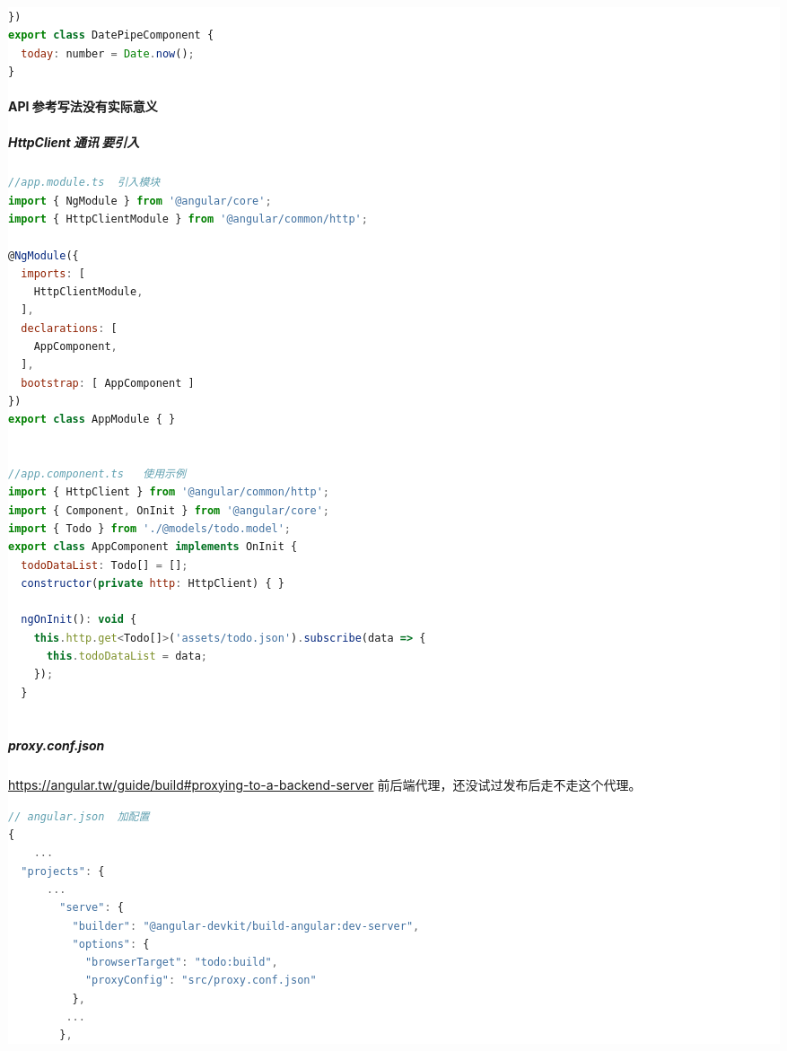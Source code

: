 ```js
}) 
export class DatePipeComponent {
  today: number = Date.now();
}
```

#### API 参考写法没有实际意义
##### HttpClient 通讯 要引入 
```js
//app.module.ts  引入模块
import { NgModule } from '@angular/core';
import { HttpClientModule } from '@angular/common/http';

@NgModule({
  imports: [
    HttpClientModule,
  ],
  declarations: [
    AppComponent,
  ],
  bootstrap: [ AppComponent ]
})
export class AppModule { }


//app.component.ts   使用示例
import { HttpClient } from '@angular/common/http';
import { Component, OnInit } from '@angular/core';
import { Todo } from './@models/todo.model';
export class AppComponent implements OnInit {  
  todoDataList: Todo[] = [];
  constructor(private http: HttpClient) { } 
  
  ngOnInit(): void {
    this.http.get<Todo[]>('assets/todo.json').subscribe(data => {
      this.todoDataList = data;
    });
  }
  
```
##### proxy.conf.json
https://angular.tw/guide/build#proxying-to-a-backend-server
	前后端代理，还没试过发布后走不走这个代理。
```js
// angular.json  加配置 
{
	... 
  "projects": { 
	  ... 
        "serve": {
          "builder": "@angular-devkit/build-angular:dev-server",
          "options": {
            "browserTarget": "todo:build",
            "proxyConfig": "src/proxy.conf.json"
          },
		 ...
        },
```
